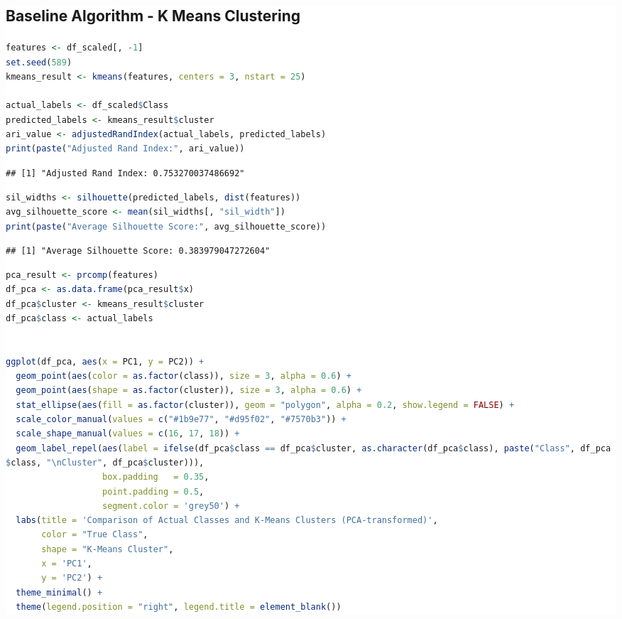 ## Baseline Algorithm - K Means Clustering

``` r
features <- df_scaled[, -1]
set.seed(589) 
kmeans_result <- kmeans(features, centers = 3, nstart = 25) 

actual_labels <- df_scaled$Class
predicted_labels <- kmeans_result$cluster
ari_value <- adjustedRandIndex(actual_labels, predicted_labels)
print(paste("Adjusted Rand Index:", ari_value))
```

    ## [1] "Adjusted Rand Index: 0.753270037486692"

``` r
sil_widths <- silhouette(predicted_labels, dist(features))
avg_silhouette_score <- mean(sil_widths[, "sil_width"])
print(paste("Average Silhouette Score:", avg_silhouette_score))
```

    ## [1] "Average Silhouette Score: 0.383979047272604"

``` r
pca_result <- prcomp(features)
df_pca <- as.data.frame(pca_result$x)
df_pca$cluster <- kmeans_result$cluster
df_pca$class <- actual_labels


ggplot(df_pca, aes(x = PC1, y = PC2)) + 
  geom_point(aes(color = as.factor(class)), size = 3, alpha = 0.6) +
  geom_point(aes(shape = as.factor(cluster)), size = 3, alpha = 0.6) +
  stat_ellipse(aes(fill = as.factor(cluster)), geom = "polygon", alpha = 0.2, show.legend = FALSE) +
  scale_color_manual(values = c("#1b9e77", "#d95f02", "#7570b3")) +
  scale_shape_manual(values = c(16, 17, 18)) +
  geom_label_repel(aes(label = ifelse(df_pca$class == df_pca$cluster, as.character(df_pca$class), paste("Class", df_pca$class, "\nCluster", df_pca$cluster))),
                   box.padding   = 0.35, 
                   point.padding = 0.5,
                   segment.color = 'grey50') +
  labs(title = 'Comparison of Actual Classes and K-Means Clusters (PCA-transformed)',
       color = "True Class",
       shape = "K-Means Cluster",
       x = 'PC1', 
       y = 'PC2') +
  theme_minimal() +
  theme(legend.position = "right", legend.title = element_blank())
```
